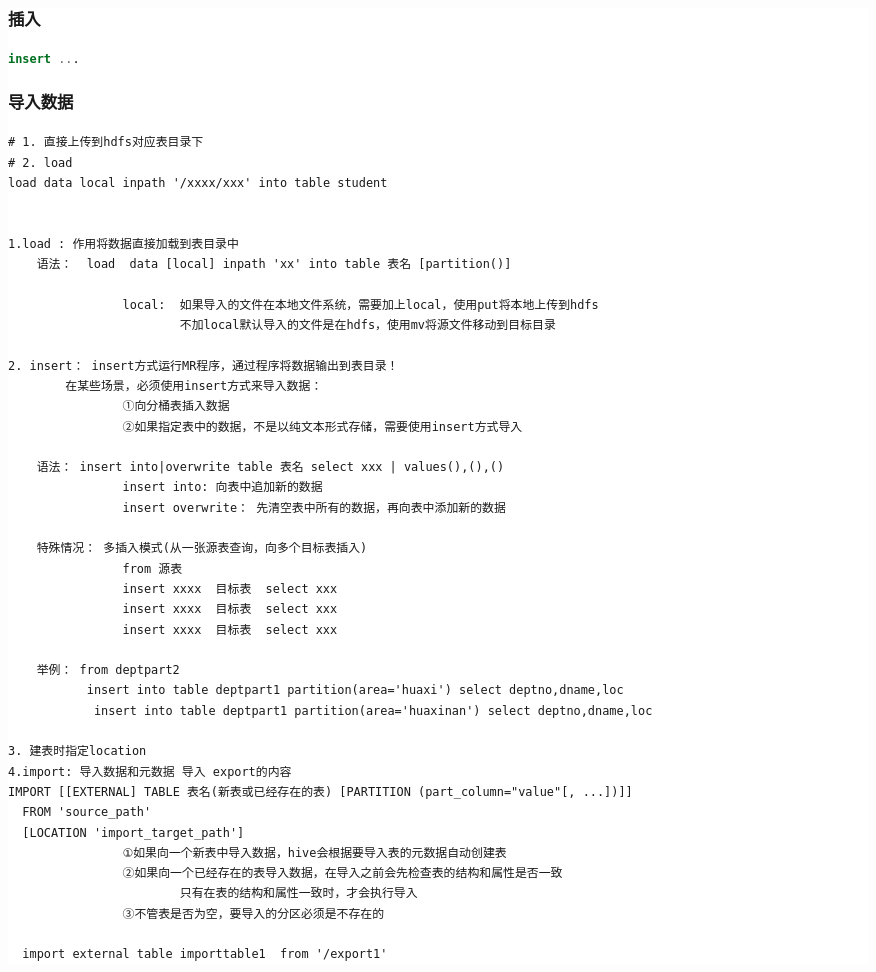 ### 插入

```sql
insert ...
```

### 导入数据

```
# 1. 直接上传到hdfs对应表目录下
# 2. load
load data local inpath '/xxxx/xxx' into table student


1.load : 作用将数据直接加载到表目录中
	语法：  load  data [local] inpath 'xx' into table 表名 [partition()]
	
				local:  如果导入的文件在本地文件系统，需要加上local，使用put将本地上传到hdfs
						不加local默认导入的文件是在hdfs，使用mv将源文件移动到目标目录
						
2. insert： insert方式运行MR程序，通过程序将数据输出到表目录！
		在某些场景，必须使用insert方式来导入数据：
				①向分桶表插入数据
				②如果指定表中的数据，不是以纯文本形式存储，需要使用insert方式导入
				
	语法： insert into|overwrite table 表名 select xxx | values(),(),() 
				insert into: 向表中追加新的数据
				insert overwrite： 先清空表中所有的数据，再向表中添加新的数据
				
	特殊情况： 多插入模式(从一张源表查询，向多个目标表插入)
				from 源表
				insert xxxx  目标表  select xxx
				insert xxxx  目标表  select xxx
				insert xxxx  目标表  select xxx
	
	举例： from deptpart2
           insert into table deptpart1 partition(area='huaxi') select deptno,dname,loc
            insert into table deptpart1 partition(area='huaxinan') select deptno,dname,loc 
            
3. 建表时指定location
4.import: 导入数据和元数据 导入 export的内容
IMPORT [[EXTERNAL] TABLE 表名(新表或已经存在的表) [PARTITION (part_column="value"[, ...])]]
  FROM 'source_path'
  [LOCATION 'import_target_path']
				①如果向一个新表中导入数据，hive会根据要导入表的元数据自动创建表
				②如果向一个已经存在的表导入数据，在导入之前会先检查表的结构和属性是否一致
						只有在表的结构和属性一致时，才会执行导入
				③不管表是否为空，要导入的分区必须是不存在的
				
  import external table importtable1  from '/export1'
```

